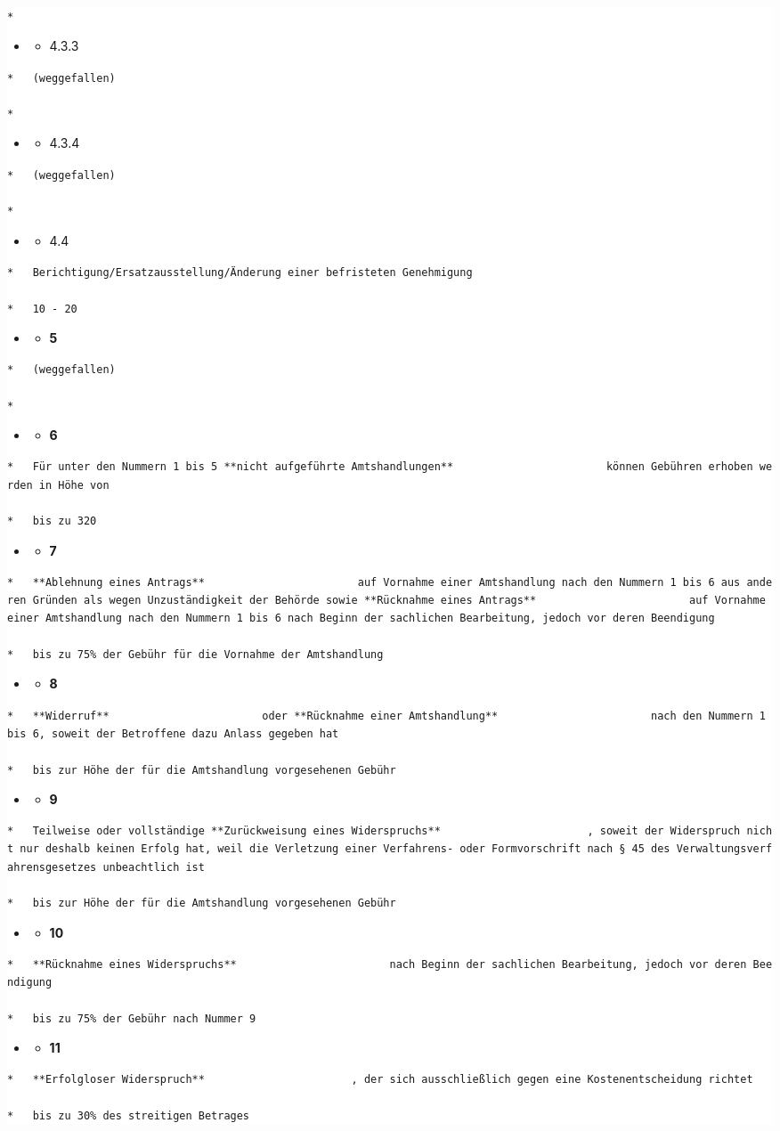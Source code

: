     *

*    *   4.3.3

    *   (weggefallen)

    *

*    *   4.3.4

    *   (weggefallen)

    *

*    *   4.4

    *   Berichtigung/Ersatzausstellung/Änderung einer befristeten Genehmigung

    *   10 - 20


*    *   **5**

    *   (weggefallen)

    *

*    *   **6**

    *   Für unter den Nummern 1 bis 5 **nicht aufgeführte Amtshandlungen**                        können Gebühren erhoben werden in Höhe von

    *   bis zu 320


*    *   **7**

    *   **Ablehnung eines Antrags**                        auf Vornahme einer Amtshandlung nach den Nummern 1 bis 6 aus anderen Gründen als wegen Unzuständigkeit der Behörde sowie **Rücknahme eines Antrags**                        auf Vornahme einer Amtshandlung nach den Nummern 1 bis 6 nach Beginn der sachlichen Bearbeitung, jedoch vor deren Beendigung

    *   bis zu 75% der Gebühr für die Vornahme der Amtshandlung


*    *   **8**

    *   **Widerruf**                        oder **Rücknahme einer Amtshandlung**                        nach den Nummern 1 bis 6, soweit der Betroffene dazu Anlass gegeben hat

    *   bis zur Höhe der für die Amtshandlung vorgesehenen Gebühr


*    *   **9**

    *   Teilweise oder vollständige **Zurückweisung eines Widerspruchs**                       , soweit der Widerspruch nicht nur deshalb keinen Erfolg hat, weil die Verletzung einer Verfahrens- oder Formvorschrift nach § 45 des Verwaltungsverfahrensgesetzes unbeachtlich ist

    *   bis zur Höhe der für die Amtshandlung vorgesehenen Gebühr


*    *   **10**

    *   **Rücknahme eines Widerspruchs**                        nach Beginn der sachlichen Bearbeitung, jedoch vor deren Beendigung

    *   bis zu 75% der Gebühr nach Nummer 9


*    *   **11**

    *   **Erfolgloser Widerspruch**                       , der sich ausschließlich gegen eine Kostenentscheidung richtet

    *   bis zu 30% des streitigen Betrages




